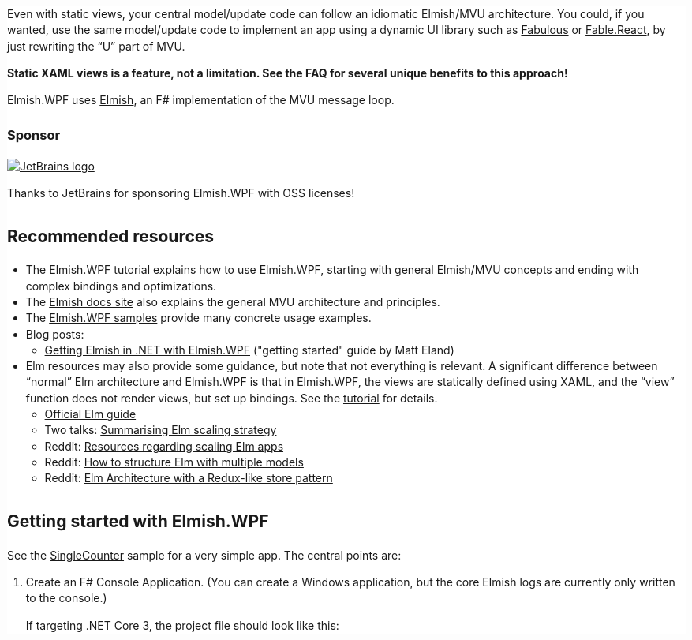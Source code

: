 Even with static views, your central model/update code can follow an idiomatic Elmish/MVU architecture. You could, if you wanted, use the same model/update code to implement an app using a dynamic UI library such as [Fabulous](https://github.com/fsprojects/Fabulous) or [Fable.React](https://github.com/fable-compiler/fable-react), by just rewriting the “U” part of MVU.

**Static XAML views is a feature, not a limitation. See the FAQ for several unique benefits to this approach!**

Elmish.WPF uses [Elmish](https://github.com/elmish/elmish), an F# implementation of the MVU message loop.

### Sponsor

[![JetBrains logo](jetbrains.svg)](https://www.jetbrains.com/?from=Elmish.WPF)

Thanks to JetBrains for sponsoring Elmish.WPF with OSS licenses!

Recommended resources
---------------------

* The [Elmish.WPF tutorial](https://github.com/elmish/Elmish.WPF/blob/master/TUTORIAL.md) explains how to use Elmish.WPF, starting with general Elmish/MVU concepts and ending with complex bindings and optimizations.
* The [Elmish docs site](https://elmish.github.io/elmish) also explains the general MVU architecture and principles.
* The [Elmish.WPF samples](https://github.com/elmish/Elmish.WPF/tree/master/src/Samples) provide many concrete usage examples.
* Blog posts:
   * [Getting Elmish in .NET with Elmish.WPF](https://medium.com/swlh/getting-elmish-in-net-with-elmish-wpf-cd44e3eddc27) ("getting started" guide by Matt Eland)
* Elm resources may also provide some guidance, but note that not everything is relevant. A significant difference between “normal” Elm architecture and Elmish.WPF is that in Elmish.WPF, the views are statically defined using XAML, and the “view” function does not render views, but set up bindings. See the [tutorial](https://github.com/elmish/Elmish.WPF/blob/master/TUTORIAL.md) for details.
  * [Official Elm guide](https://guide.elm-lang.org)
  * Two talks: [Summarising Elm scaling strategy](https://dev.to/elmupdate/summarising-elm-scaling-strategy-1bjn)
  * Reddit: [Resources regarding scaling Elm apps](https://www.reddit.com/r/elm/comments/65s0g4/resources_regarding_scaling_elm_apps/)
  * Reddit: [How to structure Elm with multiple models](https://www.reddit.com/r/elm/comments/5jd2xn/how_to_structure_elm_with_multiple_models/dbuu0m4/)
  * Reddit: [Elm Architecture with a Redux-like store pattern](https://www.reddit.com/r/elm/comments/5xdl9z/elm_architecture_with_a_reduxlike_store_pattern/)

Getting started with Elmish.WPF
-------------------------------

See the [SingleCounter](https://github.com/elmish/Elmish.WPF/tree/master/src/Samples) sample for a very simple app. The central points are:

1. Create an F# Console Application. (You can create a Windows application, but the core Elmish logs are currently only written to the console.)

   If targeting .NET Core 3, the project file should look like this:
